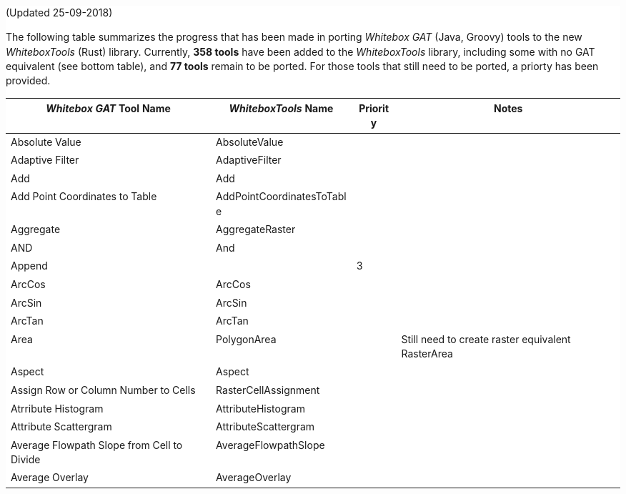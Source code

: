 (Updated 25-09-2018)

The following table summarizes the progress that has been made in porting *Whitebox GAT* (Java, Groovy) tools to the new *WhiteboxTools* (Rust) library. Currently, **358 tools** have been added to the *WhiteboxTools* library, including some with no GAT equivalent (see bottom table), and **77 tools** remain to be ported. For those tools that still need to be ported, a priorty has been provided.

| *Whitebox GAT* Tool Name                          | *WhiteboxTools* Name                | Priority | Notes                                                                                                                                                                               |
|---------------------------------------------------|-------------------------------------|----------|-------------------------------------------------------------------------------------------------------------------------------------------------------------------------------------|
| Absolute Value                                    | AbsoluteValue                       |          |                                                                                                                                                                                     |
| Adaptive Filter                                   | AdaptiveFilter                      |          |                                                                                                                                                                                     |
| Add                                               | Add                                 |          |                                                                                                                                                                                     |
| Add Point Coordinates to Table                    | AddPointCoordinatesToTable          |          |                                                                                                                                                                                     |
| Aggregate                                         | AggregateRaster                     |          |                                                                                                                                                                                     |
| AND                                               | And                                 |          |                                                                                                                                                                                     |
| Append                                            |                                     | 3        |                                                                                                                                                                                     |
| ArcCos                                            | ArcCos                              |          |                                                                                                                                                                                     |
| ArcSin                                            | ArcSin                              |          |                                                                                                                                                                                     |
| ArcTan                                            | ArcTan                              |          |                                                                                                                                                                                     |
| Area                                              | PolygonArea                         |          | Still need to create raster equivalent RasterArea                                                                                                                                   |
| Aspect                                            | Aspect                              |          |                                                                                                                                                                                     |
| Assign Row or Column Number to Cells              | RasterCellAssignment                |          |                                                                                                                                                                                     |
| Atrribute Histogram                               | AttributeHistogram                  |          |                                                                                                                                                                                     |
| Attribute Scattergram                             | AttributeScattergram                |          |                                                                                                                                                                                     |
| Average Flowpath Slope from Cell to Divide        | AverageFlowpathSlope                |          |                                                                                                                                                                                     |
| Average Overlay                                   | AverageOverlay                      |          |                                                                                                                                                                                     |